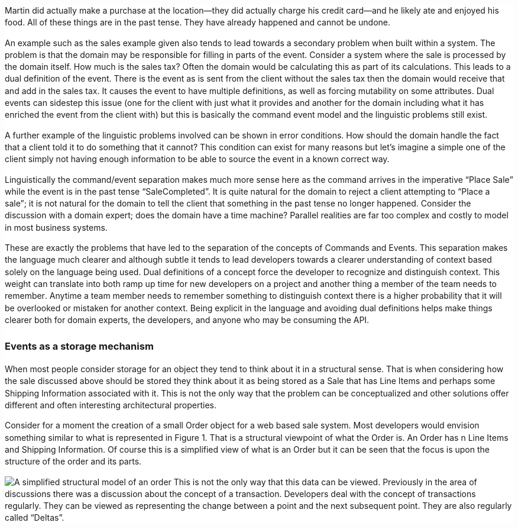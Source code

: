 Martin did actually make a purchase at the location—they did actually charge his credit card—and he likely ate and enjoyed his food. All of these things are in the past tense. They have already happened and cannot be undone.

An example such as the sales example given also tends to lead towards a secondary problem when built within a system. The problem is that the domain may be responsible for filling in parts of the event. Consider a system where the sale is processed by the domain itself. How much is the sales tax? Often the domain would be calculating this as part of its calculations. This leads to a dual definition of the event. There is the event as is sent from the client without the sales tax then the domain would receive that and add in the sales tax. It causes the event to have multiple definitions, as well as forcing mutability on some attributes. Dual events can sidestep this issue (one for the client with just what it provides and another for the domain including what it has enriched the event from the client with) but this is basically the command event model and the linguistic problems still exist.

A further example of the linguistic problems involved can be shown in error conditions. How should the domain handle the fact that a client told it to do something that it cannot? This condition can exist for many reasons but let’s imagine a simple one of the client simply not having enough information to be able to source the event in a known correct way.

Linguistically the command/event separation makes much more sense here as the command arrives in the imperative “Place Sale” while the event is in the past tense “SaleCompleted”. It is quite natural for the domain to reject a client attempting to “Place a sale”; it is not natural for the domain to tell the client that something in the past tense no longer happened. Consider the discussion with a domain expert; does the domain have a time machine? Parallel realities are far too complex and costly to model in most business systems.

These are exactly the problems that have led to the separation of the concepts of Commands and Events. This separation makes the language much clearer and although subtle it tends to lead developers towards a clearer understanding of context based solely on the language being used. Dual definitions of a concept force the developer to recognize and distinguish context. This weight can translate into both ramp up time for new developers on a project and another thing a member of the team needs to remember. Anytime a team member needs to remember something to distinguish context there is a higher probability that it will be overlooked or mistaken for another context. Being explicit in the language and avoiding dual definitions helps make things clearer both for domain experts, the developers, and anyone who may be consuming the API.

### Events as a storage mechanism

When most people consider storage for an object they tend to think about it in a structural sense. That is when considering how the sale discussed above should be stored they think about it as being stored as a Sale that has Line Items and perhaps some Shipping Information associated with it. This is not the only way that the problem can be conceptualized and other solutions offer different and often interesting architectural properties.

Consider for a moment the creation of a small Order object for a web based sale system. Most developers would envision something similar to what is represented in Figure 1. That is a structural viewpoint of what the Order is. An Order has n Line Items and Shipping Information. Of course this is a simplified view of what is an Order but it can be seen that the focus is upon the structure of the order and its parts.

![A simplified structural model of an order][1] 
This is not the only way that this data can be viewed. Previously in the area of discussions there was a discussion about the concept of a transaction. Developers deal with the concept of transactions regularly. They can be viewed as representing the change between a point and the next subsequent point. They are also regularly called “Deltas”.


 [1]: ../img/structural-model.png "A simplified structural model of an order"
 [2]: ../img/transactional-model.png "Transactional view of an order"
 [3]: ../img/transactional-model-with-delete.png "Transactional view of an order with delete"
 [4]: ../img/replaying-without-snapshot.png "An event stream"
 [5]: ../img/replaying-with-snapshot.png "An event stream with embedded snapshot"
 [6]: http://en.wikipedia.org/wiki/Fold_%28higher-order_function%29
